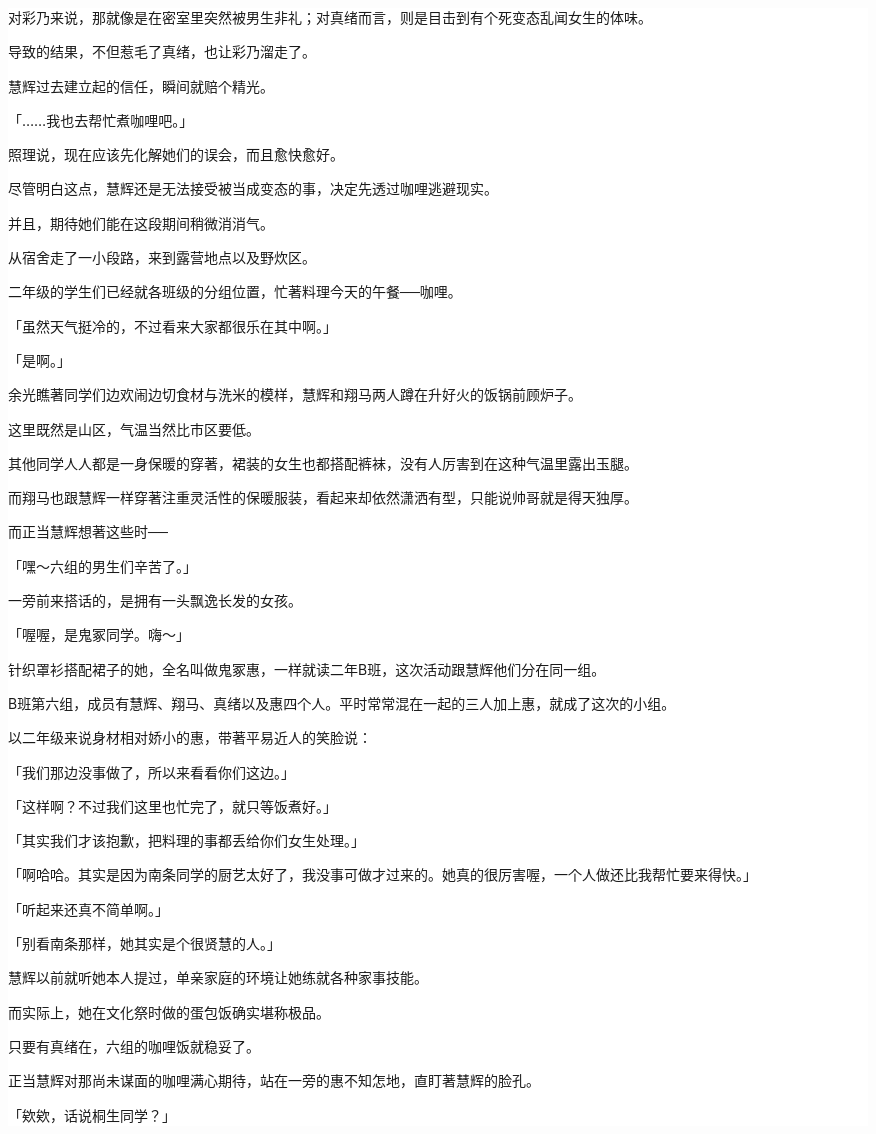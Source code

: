 对彩乃来说，那就像是在密室里突然被男生非礼；对真绪而言，则是目击到有个死变态乱闻女生的体味。

导致的结果，不但惹毛了真绪，也让彩乃溜走了。

慧辉过去建立起的信任，瞬间就赔个精光。

「……我也去帮忙煮咖哩吧。」

照理说，现在应该先化解她们的误会，而且愈快愈好。

尽管明白这点，慧辉还是无法接受被当成变态的事，决定先透过咖哩逃避现实。

并且，期待她们能在这段期间稍微消消气。

从宿舍走了一小段路，来到露营地点以及野炊区。

二年级的学生们已经就各班级的分组位置，忙著料理今天的午餐──咖哩。

「虽然天气挺冷的，不过看来大家都很乐在其中啊。」

「是啊。」

余光瞧著同学们边欢闹边切食材与洗米的模样，慧辉和翔马两人蹲在升好火的饭锅前顾炉子。

这里既然是山区，气温当然比市区要低。

其他同学人人都是一身保暖的穿著，裙装的女生也都搭配裤袜，没有人厉害到在这种气温里露出玉腿。

而翔马也跟慧辉一样穿著注重灵活性的保暖服装，看起来却依然潇洒有型，只能说帅哥就是得天独厚。

而正当慧辉想著这些时──

「嘿～六组的男生们辛苦了。」

一旁前来搭话的，是拥有一头飘逸长发的女孩。

「喔喔，是鬼冢同学。嗨～」

针织罩衫搭配裙子的她，全名叫做鬼冢惠，一样就读二年B班，这次活动跟慧辉他们分在同一组。

B班第六组，成员有慧辉、翔马、真绪以及惠四个人。平时常常混在一起的三人加上惠，就成了这次的小组。

以二年级来说身材相对娇小的惠，带著平易近人的笑脸说：

「我们那边没事做了，所以来看看你们这边。」

「这样啊？不过我们这里也忙完了，就只等饭煮好。」

「其实我们才该抱歉，把料理的事都丢给你们女生处理。」

「啊哈哈。其实是因为南条同学的厨艺太好了，我没事可做才过来的。她真的很厉害喔，一个人做还比我帮忙要来得快。」

「听起来还真不简单啊。」

「别看南条那样，她其实是个很贤慧的人。」

慧辉以前就听她本人提过，单亲家庭的环境让她练就各种家事技能。

而实际上，她在文化祭时做的蛋包饭确实堪称极品。

只要有真绪在，六组的咖哩饭就稳妥了。

正当慧辉对那尚未谋面的咖哩满心期待，站在一旁的惠不知怎地，直盯著慧辉的脸孔。

「欸欸，话说桐生同学？」
